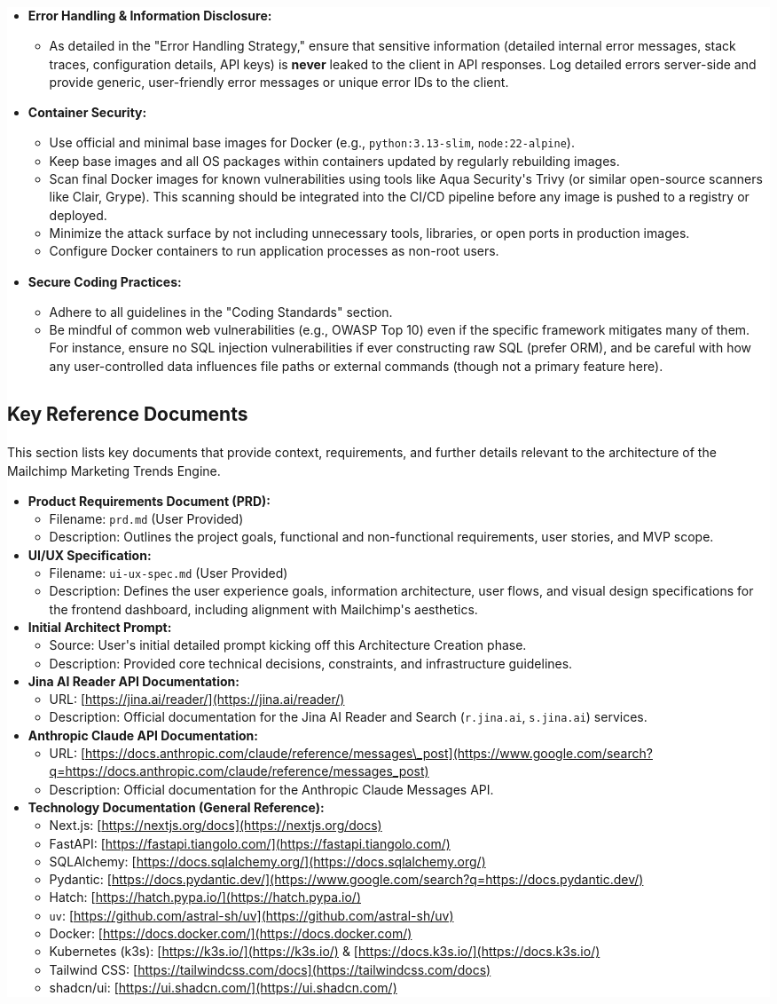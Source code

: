 - **Error Handling & Information Disclosure:**

  - As detailed in the "Error Handling Strategy," ensure that sensitive information (detailed internal error messages, stack traces, configuration details, API keys) is **never** leaked to the client in API responses. Log detailed errors server-side and provide generic, user-friendly error messages or unique error IDs to the client.

- **Container Security:**

  - Use official and minimal base images for Docker (e.g., `python:3.13-slim`, `node:22-alpine`).
  - Keep base images and all OS packages within containers updated by regularly rebuilding images.
  - Scan final Docker images for known vulnerabilities using tools like Aqua Security's Trivy (or similar open-source scanners like Clair, Grype). This scanning should be integrated into the CI/CD pipeline before any image is pushed to a registry or deployed.
  - Minimize the attack surface by not including unnecessary tools, libraries, or open ports in production images.
  - Configure Docker containers to run application processes as non-root users.

- **Secure Coding Practices:**

  - Adhere to all guidelines in the "Coding Standards" section.
  - Be mindful of common web vulnerabilities (e.g., OWASP Top 10) even if the specific framework mitigates many of them. For instance, ensure no SQL injection vulnerabilities if ever constructing raw SQL (prefer ORM), and be careful with how any user-controlled data influences file paths or external commands (though not a primary feature here).

## Key Reference Documents

This section lists key documents that provide context, requirements, and further details relevant to the architecture of the Mailchimp Marketing Trends Engine.

- **Product Requirements Document (PRD):**
  - Filename: `prd.md` (User Provided)
  - Description: Outlines the project goals, functional and non-functional requirements, user stories, and MVP scope.
- **UI/UX Specification:**
  - Filename: `ui-ux-spec.md` (User Provided)
  - Description: Defines the user experience goals, information architecture, user flows, and visual design specifications for the frontend dashboard, including alignment with Mailchimp's aesthetics.
- **Initial Architect Prompt:**
  - Source: User's initial detailed prompt kicking off this Architecture Creation phase.
  - Description: Provided core technical decisions, constraints, and infrastructure guidelines.
- **Jina AI Reader API Documentation:**
  - URL: [https://jina.ai/reader/](https://jina.ai/reader/)
  - Description: Official documentation for the Jina AI Reader and Search (`r.jina.ai`, `s.jina.ai`) services.
- **Anthropic Claude API Documentation:**
  - URL: [https://docs.anthropic.com/claude/reference/messages\_post](https://www.google.com/search?q=https://docs.anthropic.com/claude/reference/messages_post)
  - Description: Official documentation for the Anthropic Claude Messages API.
- **Technology Documentation (General Reference):**
  - Next.js: [https://nextjs.org/docs](https://nextjs.org/docs)
  - FastAPI: [https://fastapi.tiangolo.com/](https://fastapi.tiangolo.com/)
  - SQLAlchemy: [https://docs.sqlalchemy.org/](https://docs.sqlalchemy.org/)
  - Pydantic: [https://docs.pydantic.dev/](https://www.google.com/search?q=https://docs.pydantic.dev/)
  - Hatch: [https://hatch.pypa.io/](https://hatch.pypa.io/)
  - `uv`: [https://github.com/astral-sh/uv](https://github.com/astral-sh/uv)
  - Docker: [https://docs.docker.com/](https://docs.docker.com/)
  - Kubernetes (k3s): [https://k3s.io/](https://k3s.io/) & [https://docs.k3s.io/](https://docs.k3s.io/)
  - Tailwind CSS: [https://tailwindcss.com/docs](https://tailwindcss.com/docs)
  - shadcn/ui: [https://ui.shadcn.com/](https://ui.shadcn.com/)
